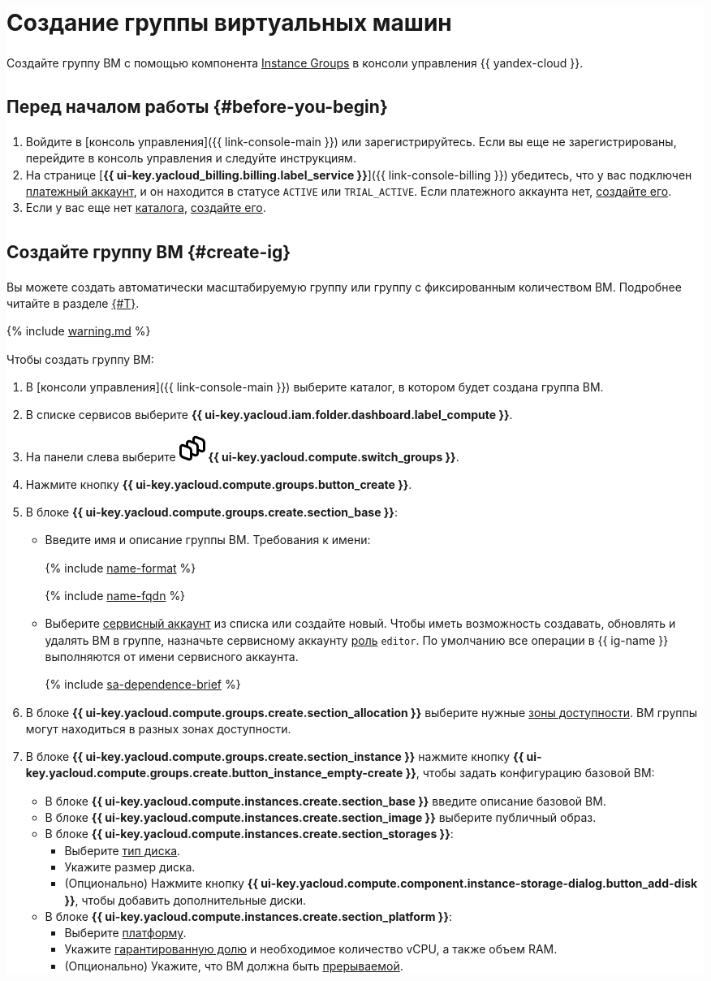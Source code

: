# Создание группы виртуальных машин

Создайте группу ВМ с помощью компонента [Instance Groups](../concepts/instance-groups/index.md) в консоли управления {{ yandex-cloud }}.

## Перед началом работы {#before-you-begin}

1. Войдите в [консоль управления]({{ link-console-main }}) или зарегистрируйтесь. Если вы еще не зарегистрированы, перейдите в консоль управления и следуйте инструкциям.
1. На странице [**{{ ui-key.yacloud_billing.billing.label_service }}**]({{ link-console-billing }}) убедитесь, что у вас подключен [платежный аккаунт](../../billing/concepts/billing-account.md), и он находится в статусе `ACTIVE` или `TRIAL_ACTIVE`. Если платежного аккаунта нет, [создайте его](../../billing/quickstart/index.md#create_billing_account).
1. Если у вас еще нет [каталога](../../resource-manager/concepts/resources-hierarchy.md#folder), [создайте его](../../resource-manager/operations/folder/create.md).

## Создайте группу ВМ {#create-ig}

Вы можете создать автоматически масштабируемую группу или группу с фиксированным количеством ВМ. Подробнее читайте в разделе [{#T}](../concepts/instance-groups/scale.md).

{% include [warning.md](../../_includes/instance-groups/warning.md) %}

Чтобы создать группу ВМ:
1. В [консоли управления]({{ link-console-main }}) выберите каталог, в котором будет создана группа ВМ.
1. В списке сервисов выберите **{{ ui-key.yacloud.iam.folder.dashboard.label_compute }}**.
1. На панели слева выберите ![image](../../_assets/console-icons/layers-3-diagonal.svg) **{{ ui-key.yacloud.compute.switch_groups }}**.
1. Нажмите кнопку **{{ ui-key.yacloud.compute.groups.button_create }}**.
1. В блоке **{{ ui-key.yacloud.compute.groups.create.section_base }}**:
    * Введите имя и описание группы ВМ. Требования к имени:

      {% include [name-format](../../_includes/name-format.md) %}

      {% include [name-fqdn](../../_includes/compute/name-fqdn.md) %}

    * Выберите [сервисный аккаунт](../../iam/concepts/users/service-accounts.md) из списка или создайте новый. Чтобы иметь возможность создавать, обновлять и удалять ВМ в группе, назначьте сервисному аккаунту [роль](../../iam/concepts/access-control/roles.md) `editor`. По умолчанию все операции в {{ ig-name }} выполняются от имени сервисного аккаунта.

      {% include [sa-dependence-brief](../../_includes/instance-groups/sa-dependence-brief.md) %}

1. В блоке **{{ ui-key.yacloud.compute.groups.create.section_allocation }}** выберите нужные [зоны доступности](../../overview/concepts/geo-scope.md). ВМ группы могут находиться в разных зонах доступности.
1. В блоке **{{ ui-key.yacloud.compute.groups.create.section_instance }}** нажмите кнопку **{{ ui-key.yacloud.compute.groups.create.button_instance_empty-create }}**, чтобы задать конфигурацию базовой ВМ:
   * В блоке **{{ ui-key.yacloud.compute.instances.create.section_base }}** введите описание базовой ВМ.
   * В блоке **{{ ui-key.yacloud.compute.instances.create.section_image }}** выберите публичный образ.
   * В блоке **{{ ui-key.yacloud.compute.instances.create.section_storages }}**:
     * Выберите [тип диска](../../compute/concepts/disk.md#disks_types).
     * Укажите размер диска.
     * (Опционально) Нажмите кнопку **{{ ui-key.yacloud.compute.component.instance-storage-dialog.button_add-disk }}**, чтобы добавить дополнительные диски.
   * В блоке **{{ ui-key.yacloud.compute.instances.create.section_platform }}**:
     * Выберите [платформу](../../compute/concepts/vm-platforms.md).
     * Укажите [гарантированную долю](../../compute/concepts/performance-levels.md) и необходимое количество vCPU, а также объем RAM.
     * (Опционально) Укажите, что ВМ должна быть [прерываемой](../../compute/concepts/preemptible-vm.md).